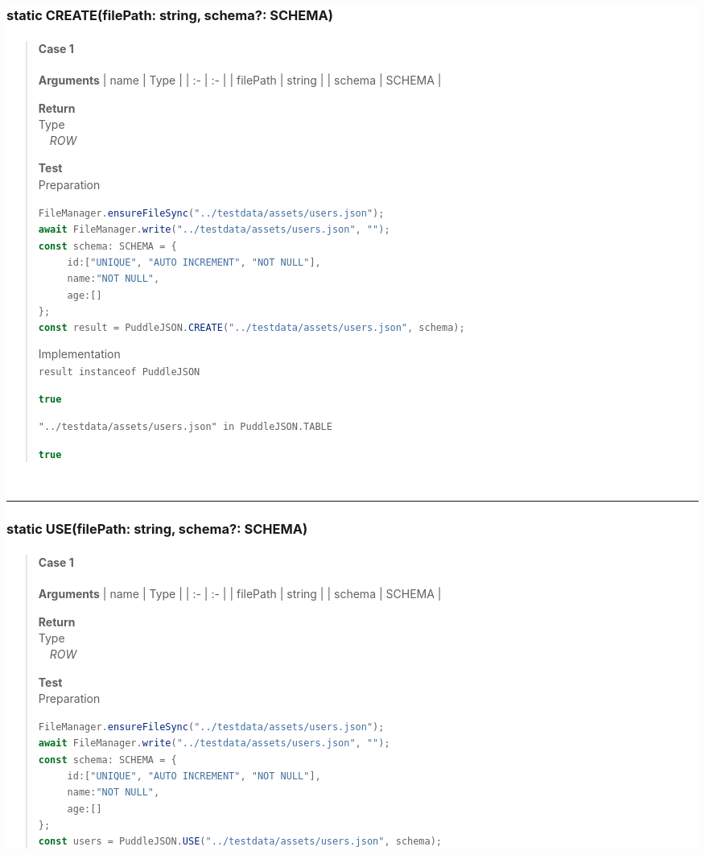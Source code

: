 
### static CREATE(filePath: string, schema?: SCHEMA)
> #### **Case 1**
> **Arguments**
> | name | Type |
> | :- | :- |
> | filePath | string |
> | schema | SCHEMA |
> 
> **Return**  
> Type  
> *&emsp;ROW*  
>
> **Test**  
> Preparation
> ```typescript
> FileManager.ensureFileSync("../testdata/assets/users.json");
> await FileManager.write("../testdata/assets/users.json", "");
> const schema: SCHEMA = {
>      id:["UNIQUE", "AUTO INCREMENT", "NOT NULL"], 
>      name:"NOT NULL", 
>      age:[]
> };
> const result = PuddleJSON.CREATE("../testdata/assets/users.json", schema);
> ```
> 
> Implementation  
> `result instanceof PuddleJSON`
> ```typescript
> true
> ```
> `"../testdata/assets/users.json" in PuddleJSON.TABLE`
> ```typescript
> true
> ```
<br>

---

### static USE(filePath: string, schema?: SCHEMA)
> #### **Case 1**
> **Arguments**
> | name | Type |
> | :- | :- |
> | filePath | string |
> | schema | SCHEMA |
> 
> **Return**  
> Type  
> *&emsp;ROW*  
>
> **Test**  
> Preparation
> ```typescript
> FileManager.ensureFileSync("../testdata/assets/users.json");
> await FileManager.write("../testdata/assets/users.json", "");
> const schema: SCHEMA = {
>      id:["UNIQUE", "AUTO INCREMENT", "NOT NULL"], 
>      name:"NOT NULL", 
>      age:[]
> };
> const users = PuddleJSON.USE("../testdata/assets/users.json", schema);
> ```